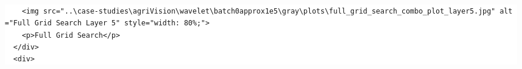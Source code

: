         <img src="..\case-studies\agriVision\wavelet\batch0approx1e5\gray\plots\full_grid_search_combo_plot_layer5.jpg" alt="Full Grid Search Layer 5" style="width: 80%;">
        <p>Full Grid Search</p>
      </div>
      <div>